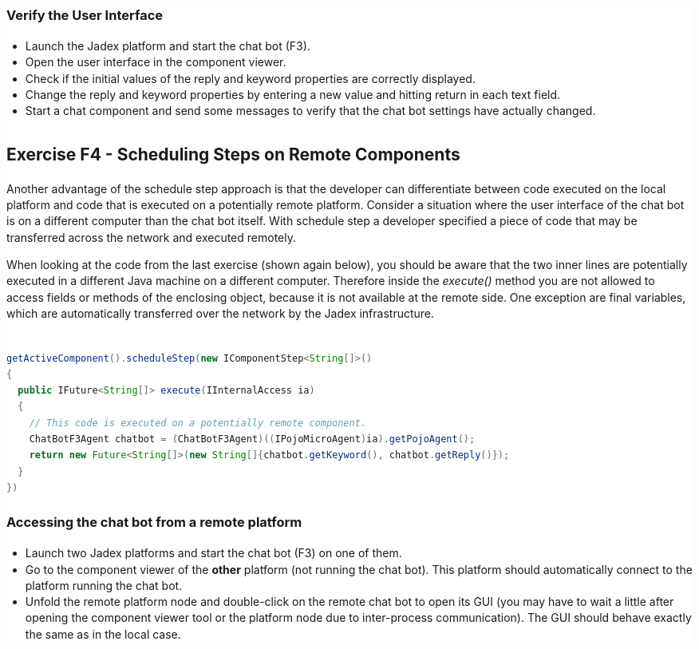 ### Verify the User Interface

-   Launch the Jadex platform and start the chat bot (F3).
-   Open the user interface in the component viewer.
-   Check if the initial values of the reply and keyword properties are correctly displayed.
-   Change the reply and keyword properties by entering a new value and hitting return in each text field.
-   Start a chat component and send some messages to verify that the chat bot settings have actually changed.

## Exercise F4 - Scheduling Steps on Remote Components


Another advantage of the schedule step approach is that the developer can differentiate between code executed on the local platform and code that is executed on a potentially remote platform. Consider a situation where the user interface of the chat bot is on a different computer than the chat bot itself. With schedule step a developer specified a piece of code that may be transferred across the network and executed remotely.

When looking at the code from the last exercise (shown again below), you should be aware that the two inner lines are potentially executed in a different Java machine on a different computer. Therefore inside the *execute()* method you are not allowed to access fields or methods of the enclosing object, because it is not available at the remote side. One exception are final variables, which are automatically transferred over the network by the Jadex infrastructure.


```java

getActiveComponent().scheduleStep(new IComponentStep<String[]>()
{
  public IFuture<String[]> execute(IInternalAccess ia)
  {
    // This code is executed on a potentially remote component.
    ChatBotF3Agent chatbot = (ChatBotF3Agent)((IPojoMicroAgent)ia).getPojoAgent();
    return new Future<String[]>(new String[]{chatbot.getKeyword(), chatbot.getReply()});
  }
})

```


### Accessing the chat bot from a remote platform

-   Launch two Jadex platforms and start the chat bot (F3) on one of them.
-   Go to the component viewer of the **other** platform (not running the chat bot). This platform should automatically connect to the platform running the chat bot.
-   Unfold the remote platform node and double-click on the remote chat bot to open its GUI (you may have to wait a little after opening the component viewer tool or the platform node due to inter-process communication). The GUI should behave exactly the same as in the local case.
